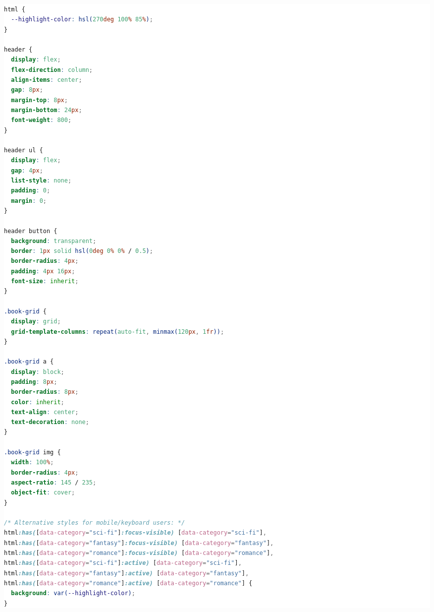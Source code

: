 ```css
html {
  --highlight-color: hsl(270deg 100% 85%);
}

header {
  display: flex;
  flex-direction: column;
  align-items: center;
  gap: 8px;
  margin-top: 8px;
  margin-bottom: 24px;
  font-weight: 800;
}

header ul {
  display: flex;
  gap: 4px;
  list-style: none;
  padding: 0;
  margin: 0;
}

header button {
  background: transparent;
  border: 1px solid hsl(0deg 0% 0% / 0.5);
  border-radius: 4px;
  padding: 4px 16px;
  font-size: inherit;
}

.book-grid {
  display: grid;
  grid-template-columns: repeat(auto-fit, minmax(120px, 1fr));
}

.book-grid a {
  display: block;
  padding: 8px;
  border-radius: 8px;
  color: inherit;
  text-align: center;
  text-decoration: none;
}

.book-grid img {
  width: 100%;
  border-radius: 4px;
  aspect-ratio: 145 / 235;
  object-fit: cover;
}

/* Alternative styles for mobile/keyboard users: */
html:has([data-category="sci-fi"]:focus-visible) [data-category="sci-fi"],
html:has([data-category="fantasy"]:focus-visible) [data-category="fantasy"],
html:has([data-category="romance"]:focus-visible) [data-category="romance"],
html:has([data-category="sci-fi"]:active) [data-category="sci-fi"],
html:has([data-category="fantasy"]:active) [data-category="fantasy"],
html:has([data-category="romance"]:active) [data-category="romance"] {
  background: var(--highlight-color);
}
```
